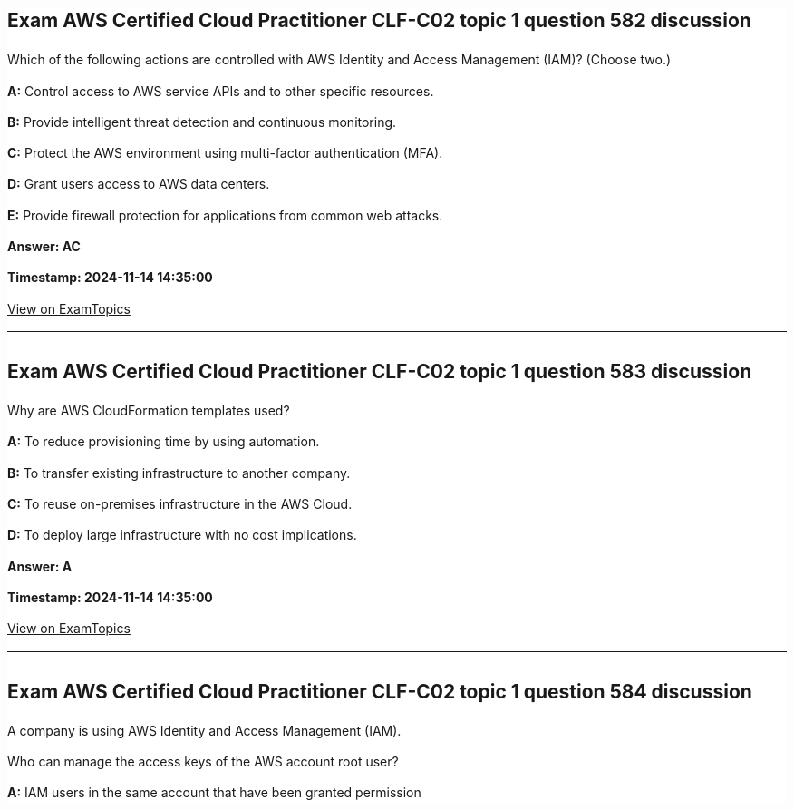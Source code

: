 ## Exam AWS Certified Cloud Practitioner CLF-C02 topic 1 question 582 discussion

Which of the following actions are controlled with AWS Identity and Access Management (IAM)? (Choose two.)

**A:** Control access to AWS service APIs and to other specific resources.

**B:** Provide intelligent threat detection and continuous monitoring.

**C:** Protect the AWS environment using multi-factor authentication (MFA).

**D:** Grant users access to AWS data centers.

**E:** Provide firewall protection for applications from common web attacks.



**Answer: AC**

**Timestamp: 2024-11-14 14:35:00**

[View on ExamTopics](https://www.examtopics.com/discussions/amazon/view/151281-exam-aws-certified-cloud-practitioner-clf-c02-topic-1/)

----------------------------------------

## Exam AWS Certified Cloud Practitioner CLF-C02 topic 1 question 583 discussion

Why are AWS CloudFormation templates used?

**A:** To reduce provisioning time by using automation.

**B:** To transfer existing infrastructure to another company.

**C:** To reuse on-premises infrastructure in the AWS Cloud.

**D:** To deploy large infrastructure with no cost implications.



**Answer: A**

**Timestamp: 2024-11-14 14:35:00**

[View on ExamTopics](https://www.examtopics.com/discussions/amazon/view/151282-exam-aws-certified-cloud-practitioner-clf-c02-topic-1/)

----------------------------------------

## Exam AWS Certified Cloud Practitioner CLF-C02 topic 1 question 584 discussion

A company is using AWS Identity and Access Management (IAM).

Who can manage the access keys of the AWS account root user?

**A:** IAM users in the same account that have been granted permission
